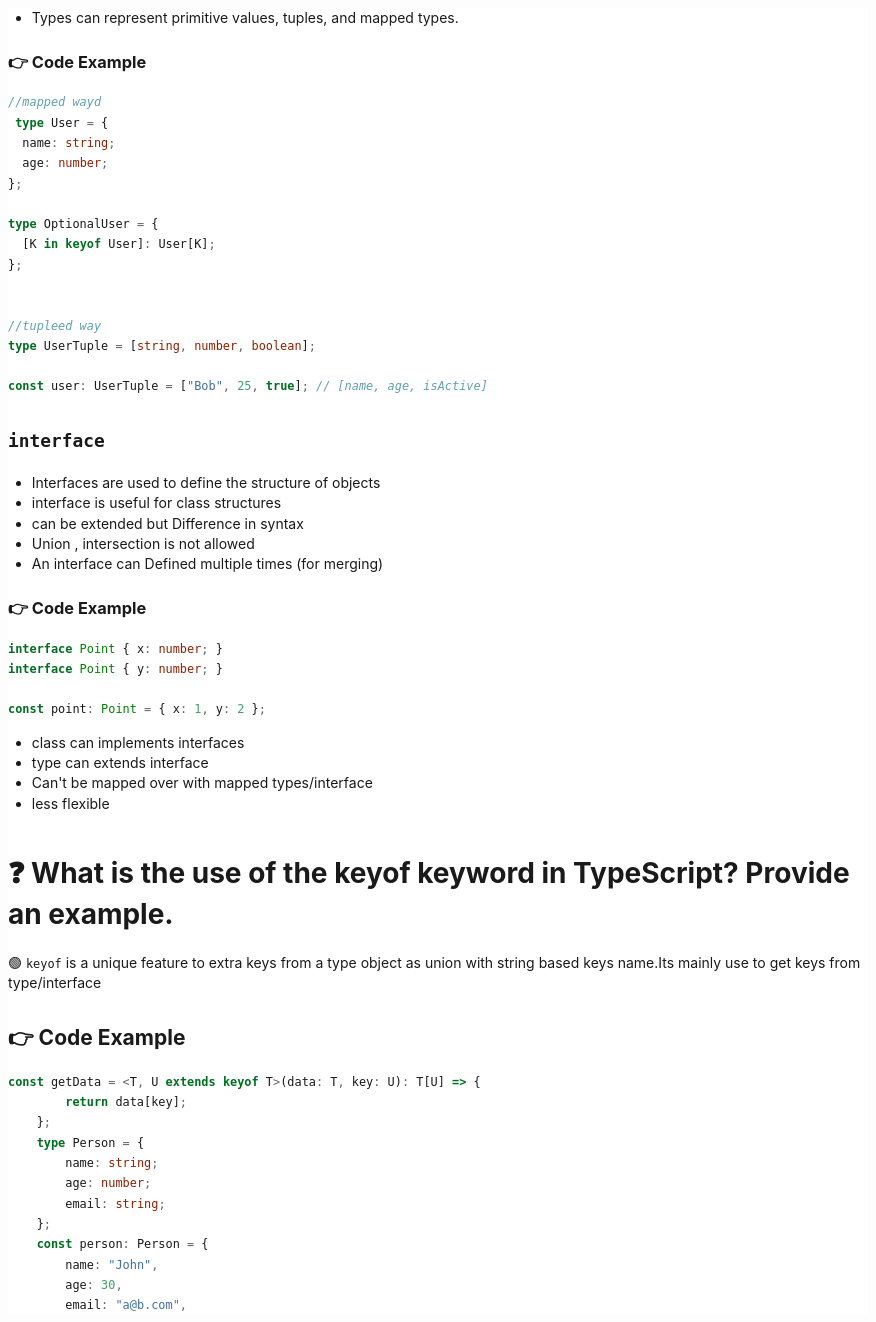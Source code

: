  - Types can represent primitive values, tuples, and mapped types.

### 👉 Code Example
```ts
//mapped wayd
 type User = {
  name: string;
  age: number;
};

type OptionalUser = {
  [K in keyof User]: User[K];
};


//tupleed way
type UserTuple = [string, number, boolean];

const user: UserTuple = ["Bob", 25, true]; // [name, age, isActive]

```
## `interface`
- Interfaces are used to define the structure of objects
- interface is useful for class structures
- can be extended but Difference in syntax
- Union , intersection is not allowed
- An interface can Defined multiple times (for merging) 
### 👉 Code Example
```ts
interface Point { x: number; }
interface Point { y: number; }

const point: Point = { x: 1, y: 2 };
```
- class can implements interfaces
- type can extends interface
- Can't be mapped over with mapped types/interface
- less flexible 

 

# ❓ What is the use of the keyof keyword in TypeScript? Provide an example.

🟢 `keyof` is a unique feature to extra keys from a type object as union with string based keys name.Its mainly use to get keys from type/interface

## 👉 Code Example

```ts
const getData = <T, U extends keyof T>(data: T, key: U): T[U] => {
        return data[key];
    };
    type Person = {
        name: string;
        age: number;
        email: string;
    };
    const person: Person = {
        name: "John",
        age: 30,
        email: "a@b.com",
```